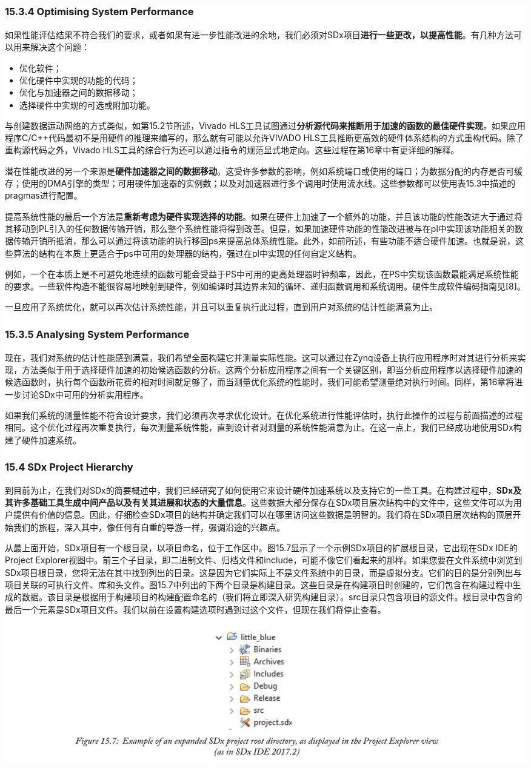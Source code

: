 ### 15.3.4  Optimising System Performance
如果性能评估结果不符合我们的要求，或者如果有进一步性能改进的余地，我们必须对SDx项目**进行一些更改，以提高性能**。有几种方法可以用来解决这个问题：
- 优化软件；
- 优化硬件中实现的功能的代码；
- 优化与加速器之间的数据移动；
- 选择硬件中实现的可选或附加功能。

与创建数据运动网络的方式类似，如第15.2节所述，Vivado HLS工具试图通过**分析源代码来推断用于加速的函数的最佳硬件实现**。如果应用程序C/C++代码最初不是用硬件的推理来编写的，那么就有可能以允许VIVADO HLS工具推断更高效的硬件体系结构的方式重构代码。除了重构源代码之外，Vivado HLS工具的综合行为还可以通过指令的规范显式地定向。这些过程在第16章中有更详细的解释。

潜在性能改进的另一个来源是**硬件加速器之间的数据移动**。这受许多参数的影响，例如系统端口或使用的端口；为数据分配的内存是否可缓存；使用的DMA引擎的类型；可用硬件加速器的实例数；以及对加速器进行多个调用时使用流水线。这些参数都可以使用表15.3中描述的pragmas进行配置。

提高系统性能的最后一个方法是**重新考虑为硬件实现选择的功能**。如果在硬件上加速了一个额外的功能，并且该功能的性能改进大于通过将其移动到PL引入的任何数据传输开销，那么整个系统性能将得到改善。但是，如果加速硬件功能的性能改进被与在pl中实现该功能相关的数据传输开销所抵消，那么可以通过将该功能的执行移回ps来提高总体系统性能。此外，如前所述，有些功能不适合硬件加速。也就是说，这些算法的结构在本质上更适合于ps中可用的处理器的结构，强过在pl中实现的任何自定义结构。

例如，一个在本质上是不可避免地连续的函数可能会受益于PS中可用的更高处理器时钟频率，因此，在PS中实现该函数最能满足系统性能的要求。一些软件构造不能很容易地映射到硬件，例如编译时其边界未知的循环、递归函数调用和系统调用。硬件生成软件编码指南见[8]。

一旦应用了系统优化，就可以再次估计系统性能，并且可以重复执行此过程，直到用户对系统的估计性能满意为止。

### 15.3.5  Analysing System Performance
现在，我们对系统的估计性能感到满意，我们希望全面构建它并测量实际性能。这可以通过在Zynq设备上执行应用程序时对其进行分析来实现，方法类似于用于选择硬件加速的初始候选函数的分析。这两个分析应用程序之间有一个关键区别，即当分析应用程序以选择硬件加速的候选函数时，执行每个函数所花费的相对时间就足够了，而当测量优化系统的性能时，我们可能希望测量绝对执行时间。同样，第16章将进一步讨论SDx中可用的分析实用程序。

如果我们系统的测量性能不符合设计要求，我们必须再次寻求优化设计。在优化系统进行性能评估时，执行此操作的过程与前面描述的过程相同。这个优化过程再次重复执行，每次测量系统性能，直到设计者对测量的系统性能满意为止。在这一点上，我们已经成功地使用SDx构建了硬件加速系统。

### 15.4  SDx Project Hierarchy
到目前为止，在我们对SDx的简要概述中，我们已经研究了如何使用它来设计硬件加速系统以及支持它的一些工具。在构建过程中，**SDx及其许多基础工具生成中间产品以及有关其进展和状态的大量信息**。这些数据大部分保存在SDx项目层次结构中的文件中，这些文件可以为用户提供有价值的信息。因此，仔细检查SDx项目的结构并确定我们可以在哪里访问这些数据是明智的。我们将在SDx项目层次结构的顶层开始我们的旅程，深入其中，像任何有自重的导游一样，强调沿途的兴趣点。

从最上面开始，SDx项目有一个根目录，以项目命名，位于工作区中。图15.7显示了一个示例SDx项目的扩展根目录，它出现在SDx IDE的Project Explorer视图中。前三个子目录，即二进制文件、归档文件和include，可能不像它们看起来的那样。如果您要在文件系统中浏览到SDx项目根目录，您将无法在其中找到列出的目录。这是因为它们实际上不是文件系统中的目录，而是虚拟分支。它们的目的是分别列出与项目关联的可执行文件、库和头文件。图15.7中列出的下两个目录是构建目录。这些目录是在构建项目时创建的，它们包含在构建过程中生成的数据。该目录是根据用于构建项目的构建配置命名的（我们将立即深入研究构建目录）。src目录只包含项目的源文件。根目录中包含的最后一个元素是SDx项目文件。我们以前在设置构建选项时遇到过这个文件，但现在我们将停止查看。

![](../images/15-7.png)
